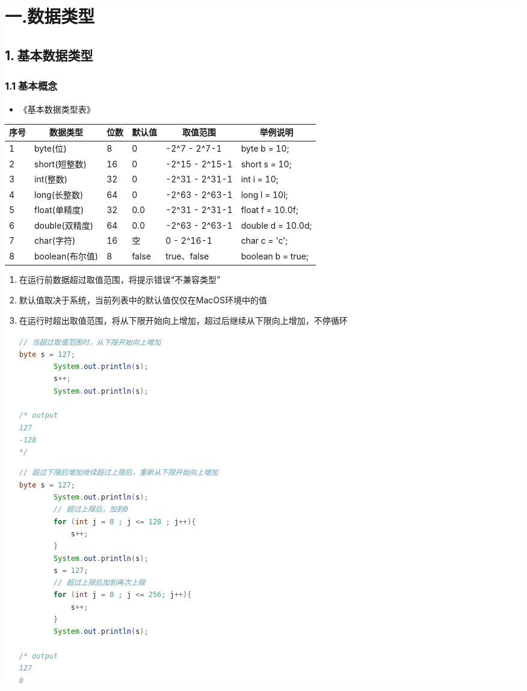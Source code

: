 # 一.数据类型

## 1. 基本数据类型

### 1.1 基本概念

- 《基本数据类型表》

| 序号 | 数据类型        | 位数 | 默认值 | 取值范围       | 举例说明          |
| ---- | --------------- | ---- | ------ | -------------- | ----------------- |
| 1    | byte(位)        | 8    | 0      | -2^7 - 2^7-1   | byte b = 10;      |
| 2    | short(短整数)   | 16   | 0      | -2^15 - 2^15-1 | short s = 10;     |
| 3    | int(整数)       | 32   | 0      | -2^31 - 2^31-1 | int i = 10;       |
| 4    | long(长整数)    | 64   | 0      | -2^63 - 2^63-1 | long l = 10l;     |
| 5    | float(单精度)   | 32   | 0.0    | -2^31 - 2^31-1 | float f = 10.0f;  |
| 6    | double(双精度)  | 64   | 0.0    | -2^63 - 2^63-1 | double d = 10.0d; |
| 7    | char(字符)      | 16   | 空     | 0 - 2^16-1     | char c = 'c';     |
| 8    | boolean(布尔值) | 8    | false  | true、false    | boolean b = true; |



1. 在运行前数据超过取值范围，将提示错误“不兼容类型”

2. 默认值取决于系统，当前列表中的默认值仅仅在MacOS环境中的值

3. 在运行时超出取值范围，将从下限开始向上增加，超过后继续从下限向上增加，不停循环

   

   ```java
   // 当超过取值范围时，从下限开始向上增加
   byte s = 127;
           System.out.println(s);
           s++;
           System.out.println(s);
   
   /* output
   127
   -128
   */
   ```

   ```java
   // 超过下限后增加继续超过上限后，重新从下限开始向上增加
   byte s = 127;
           System.out.println(s);
           // 超过上限后，加到0
           for (int j = 0 ; j <= 128 ; j++){
               s++;
           }
           System.out.println(s);
           s = 127;
           // 超过上限后加到再次上限
           for (int j = 0 ; j <= 256; j++){
               s++;
           }
           System.out.println(s);
   
   /* output
   127
   0
   ```